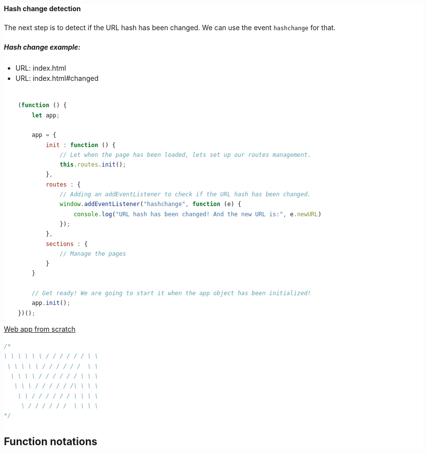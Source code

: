 ```js
```

#### Hash change detection

The next step is to detect if the URL hash has been changed. We can use the event `hashchange` for that.

##### Hash change example:
* URL: index.html
* URL: index.html#changed


```js

    (function () {
        let app;

        app = {
            init : function () {
                // Let when the page has been loaded, lets set up our routes management.
                this.routes.init();
            },
            routes : {
                // Adding an addEventListener to check if the URL hash has been changed.
                window.addEventListener("hashchange", function (e) {
                    console.log("URL hash has been changed! And the new URL is:", e.newURL)
                });
            },
            sections : {
                // Manage the pages
            }
        }

        // Get ready! We are going to start it when the app object has been initialized!
        app.init();
    })();
```




[Web app from scratch](https://iiyama12.github.io/wafs/app)

```CSS
/*
\ \ \ \ \ \ / / / / / / \ \
 \ \ \ \ \ / / / / / /  \ \
  \ \ \ \ / / / / / / \ \ \
   \ \ \ / / / / / /\ \ \ \
    \ \ / / / / / / \ \ \ \
     \ / / / / / /  \ \ \ \
*/

```

## Function notations
